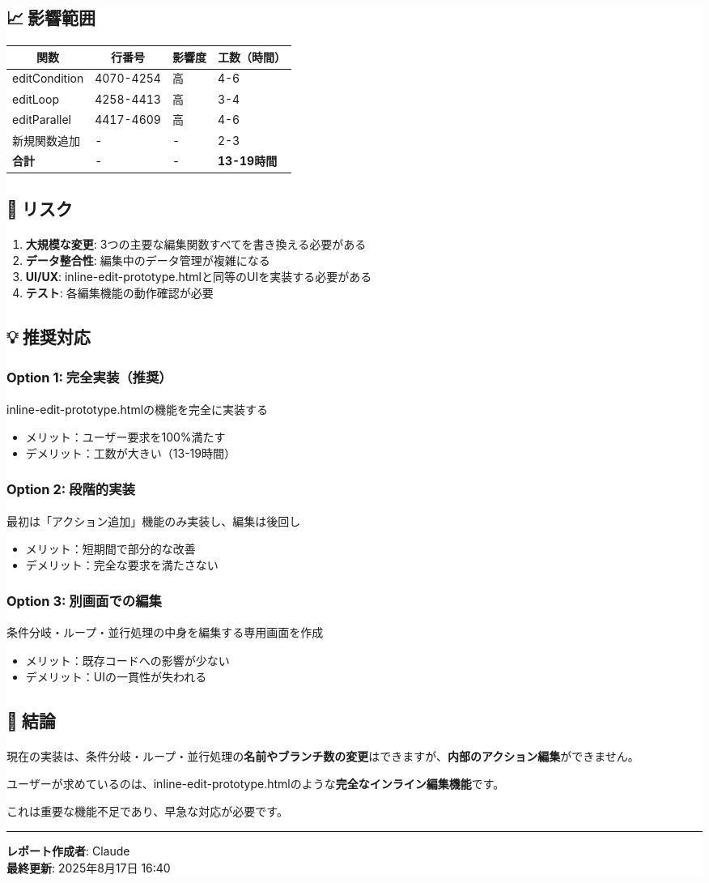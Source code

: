 ## 📈 影響範囲

| 関数 | 行番号 | 影響度 | 工数（時間） |
|-----|--------|-------|------------|
| editCondition | 4070-4254 | 高 | 4-6 |
| editLoop | 4258-4413 | 高 | 3-4 |
| editParallel | 4417-4609 | 高 | 4-6 |
| 新規関数追加 | - | - | 2-3 |
| **合計** | - | - | **13-19時間** |

## 🚨 リスク

1. **大規模な変更**: 3つの主要な編集関数すべてを書き換える必要がある
2. **データ整合性**: 編集中のデータ管理が複雑になる
3. **UI/UX**: inline-edit-prototype.htmlと同等のUIを実装する必要がある
4. **テスト**: 各編集機能の動作確認が必要

## 💡 推奨対応

### Option 1: 完全実装（推奨）
inline-edit-prototype.htmlの機能を完全に実装する
- メリット：ユーザー要求を100%満たす
- デメリット：工数が大きい（13-19時間）

### Option 2: 段階的実装
最初は「アクション追加」機能のみ実装し、編集は後回し
- メリット：短期間で部分的な改善
- デメリット：完全な要求を満たさない

### Option 3: 別画面での編集
条件分岐・ループ・並行処理の中身を編集する専用画面を作成
- メリット：既存コードへの影響が少ない
- デメリット：UIの一貫性が失われる

## 📝 結論

現在の実装は、条件分岐・ループ・並行処理の**名前やブランチ数の変更**はできますが、**内部のアクション編集**ができません。

ユーザーが求めているのは、inline-edit-prototype.htmlのような**完全なインライン編集機能**です。

これは重要な機能不足であり、早急な対応が必要です。

---

**レポート作成者**: Claude  
**最終更新**: 2025年8月17日 16:40